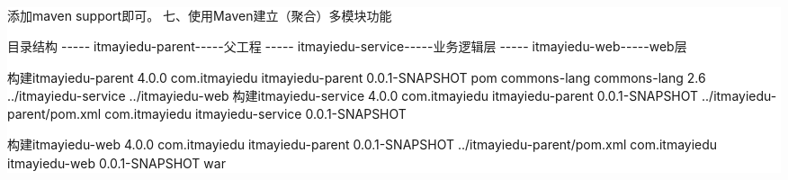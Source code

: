 



添加maven support即可。
七、使用Maven建立（聚合）多模块功能


目录结构
----- itmayiedu-parent-----父工程
----- itmayiedu-service-----业务逻辑层
     ----- itmayiedu-web-----web层


构建itmayiedu-parent 
<project xmlns="http://maven.apache.org/POM/4.0.0" xmlns:xsi="http://www.w3.org/2001/XMLSchema-instance"
	xsi:schemaLocation="http://maven.apache.org/POM/4.0.0 http://maven.apache.org/xsd/maven-4.0.0.xsd">
	<modelVersion>4.0.0</modelVersion>
	<groupId>com.itmayiedu</groupId>
	<artifactId>itmayiedu-parent</artifactId>
	<version>0.0.1-SNAPSHOT</version>
	<packaging>pom</packaging>
	<dependencies>
		<!-- https://mvnrepository.com/artifact/commons-lang/commons-lang -->
		<dependency>
			<groupId>commons-lang</groupId>
			<artifactId>commons-lang</artifactId>
			<version>2.6</version>
		</dependency>
	</dependencies>
<modules>
		<module>../itmayiedu-service</module>
		<module>../itmayiedu-web</module>
	</modules>
</project>
构建itmayiedu-service
<project xmlns="http://maven.apache.org/POM/4.0.0" xmlns:xsi="http://www.w3.org/2001/XMLSchema-instance"
	xsi:schemaLocation="http://maven.apache.org/POM/4.0.0 http://maven.apache.org/xsd/maven-4.0.0.xsd">
	<modelVersion>4.0.0</modelVersion>
	<parent>
		<groupId>com.itmayiedu</groupId>
		<artifactId>itmayiedu-parent</artifactId>
		<version>0.0.1-SNAPSHOT</version>
		<relativePath>../itmayiedu-parent/pom.xml</relativePath>
	</parent>
	<groupId>com.itmayiedu</groupId>
	<artifactId>itmayiedu-service</artifactId>
	<version>0.0.1-SNAPSHOT</version>
</project>

构建itmayiedu-web
<project xmlns="http://maven.apache.org/POM/4.0.0" xmlns:xsi="http://www.w3.org/2001/XMLSchema-instance"
	xsi:schemaLocation="http://maven.apache.org/POM/4.0.0 http://maven.apache.org/xsd/maven-4.0.0.xsd">
	<modelVersion>4.0.0</modelVersion>
	<parent>
		<groupId>com.itmayiedu</groupId>
		<artifactId>itmayiedu-parent</artifactId>
		<version>0.0.1-SNAPSHOT</version>
		<relativePath>../itmayiedu-parent/pom.xml</relativePath>
	</parent>
	<groupId>com.itmayiedu</groupId>
	<artifactId>itmayiedu-web</artifactId>
	<version>0.0.1-SNAPSHOT</version>
	<packaging>war</packaging>
